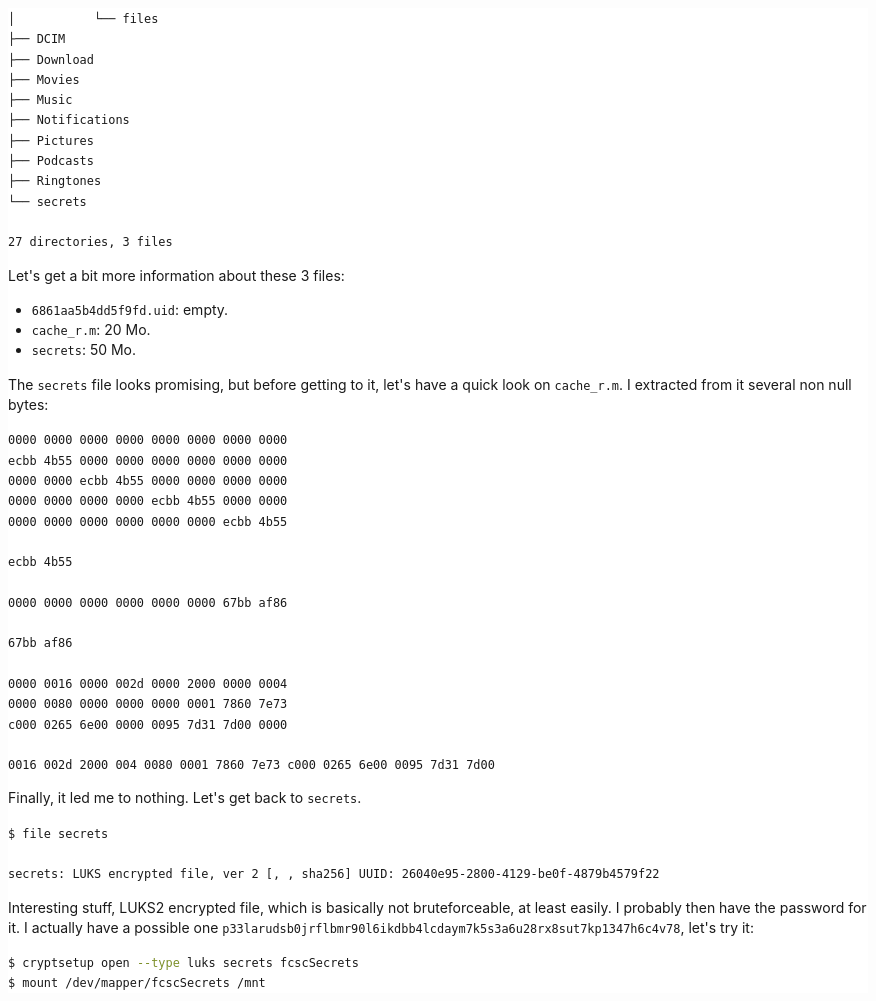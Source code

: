```bash
│           └── files
├── DCIM
├── Download
├── Movies
├── Music
├── Notifications
├── Pictures
├── Podcasts
├── Ringtones
└── secrets

27 directories, 3 files
```

Let's get a bit more information about these 3 files:
* `6861aa5b4dd5f9fd.uid`: empty.
* `cache_r.m`: 20 Mo.
* `secrets`: 50 Mo.

The `secrets` file looks promising, but before getting to it, let's have a quick look on `cache_r.m`. I extracted from it several non null bytes:
```bash
0000 0000 0000 0000 0000 0000 0000 0000
ecbb 4b55 0000 0000 0000 0000 0000 0000
0000 0000 ecbb 4b55 0000 0000 0000 0000
0000 0000 0000 0000 ecbb 4b55 0000 0000
0000 0000 0000 0000 0000 0000 ecbb 4b55

ecbb 4b55

0000 0000 0000 0000 0000 0000 67bb af86

67bb af86

0000 0016 0000 002d 0000 2000 0000 0004
0000 0080 0000 0000 0000 0001 7860 7e73
c000 0265 6e00 0000 0095 7d31 7d00 0000

0016 002d 2000 004 0080 0001 7860 7e73 c000 0265 6e00 0095 7d31 7d00
```

Finally, it led me to nothing. Let's get back to `secrets`.

```bash
$ file secrets 

secrets: LUKS encrypted file, ver 2 [, , sha256] UUID: 26040e95-2800-4129-be0f-4879b4579f22
```

Interesting stuff, LUKS2 encrypted file, which is basically not bruteforceable, at least easily. I probably then have the password for it. I actually have a possible one `p33larudsb0jrflbmr90l6ikdbb4lcdaym7k5s3a6u28rx8sut7kp1347h6c4v78`, let's try it:

```bash
$ cryptsetup open --type luks secrets fcscSecrets
$ mount /dev/mapper/fcscSecrets /mnt
```

